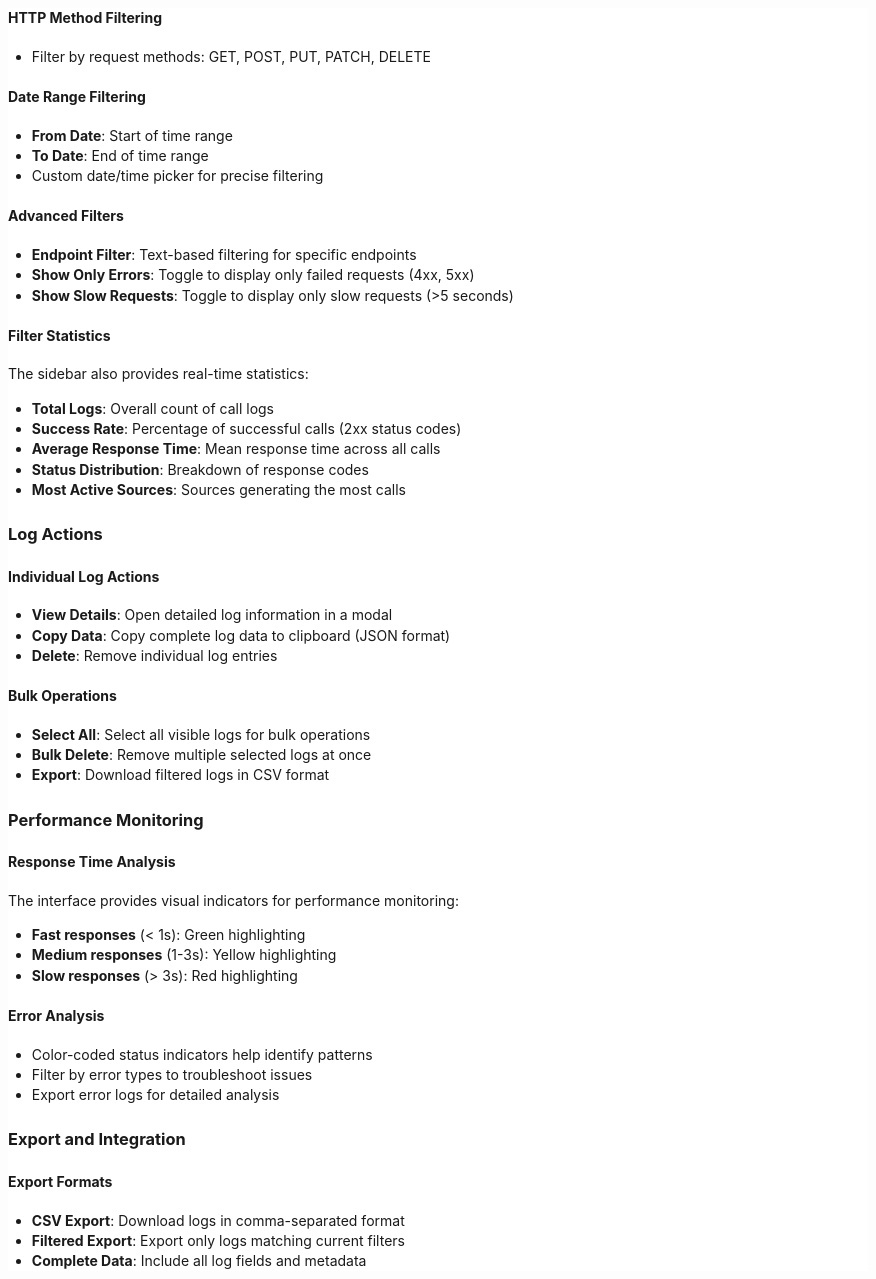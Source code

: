 #### HTTP Method Filtering
- Filter by request methods: GET, POST, PUT, PATCH, DELETE

#### Date Range Filtering
- **From Date**: Start of time range
- **To Date**: End of time range
- Custom date/time picker for precise filtering

#### Advanced Filters
- **Endpoint Filter**: Text-based filtering for specific endpoints
- **Show Only Errors**: Toggle to display only failed requests (4xx, 5xx)
- **Show Slow Requests**: Toggle to display only slow requests (>5 seconds)

#### Filter Statistics

The sidebar also provides real-time statistics:

- **Total Logs**: Overall count of call logs
- **Success Rate**: Percentage of successful calls (2xx status codes)
- **Average Response Time**: Mean response time across all calls
- **Status Distribution**: Breakdown of response codes
- **Most Active Sources**: Sources generating the most calls

### Log Actions

#### Individual Log Actions
- **View Details**: Open detailed log information in a modal
- **Copy Data**: Copy complete log data to clipboard (JSON format)
- **Delete**: Remove individual log entries

#### Bulk Operations
- **Select All**: Select all visible logs for bulk operations
- **Bulk Delete**: Remove multiple selected logs at once
- **Export**: Download filtered logs in CSV format

### Performance Monitoring

#### Response Time Analysis
The interface provides visual indicators for performance monitoring:

- **Fast responses** (< 1s): Green highlighting
- **Medium responses** (1-3s): Yellow highlighting  
- **Slow responses** (> 3s): Red highlighting

#### Error Analysis
- Color-coded status indicators help identify patterns
- Filter by error types to troubleshoot issues
- Export error logs for detailed analysis

### Export and Integration

#### Export Formats
- **CSV Export**: Download logs in comma-separated format
- **Filtered Export**: Export only logs matching current filters
- **Complete Data**: Include all log fields and metadata

